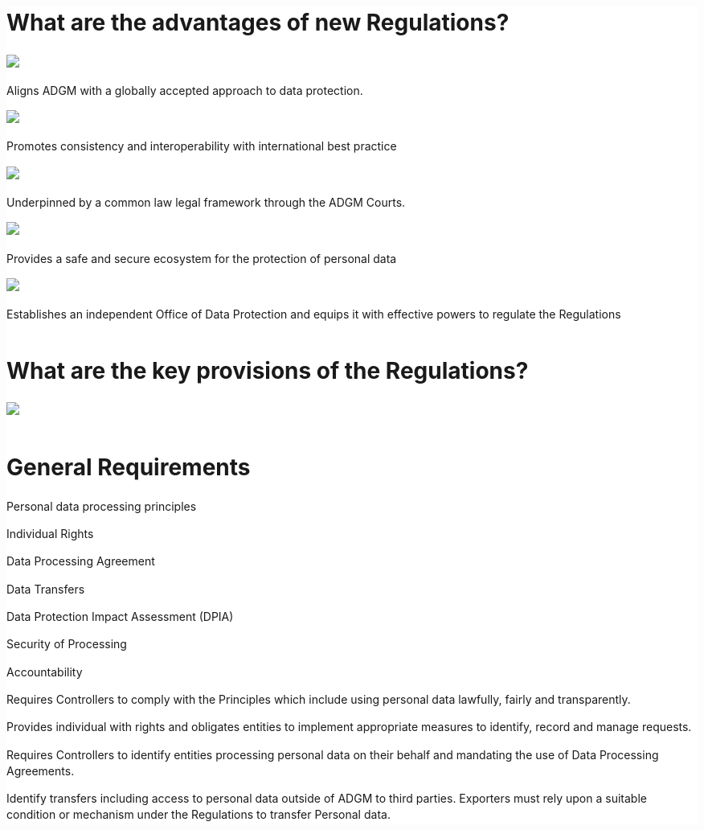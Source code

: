 # What are the advantages of new Regulations?

![](images/a7e818ed68ad39cd8eabed576752acae2732ef465d04c799dd19d823f9b01d65.jpg)

Aligns ADGM with a globally accepted approach to data protection.

![](images/dc377fc082e7366ef554df417200a3eaaee40c4bf7f01243b1e8b60ad3503a04.jpg)

Promotes consistency and interoperability with international best practice

![](images/231b093fc04e0171518d6ab0cc3a965f89191a6865c7aec8a6093144eea4070d.jpg)

Underpinned by a common law legal framework through the ADGM Courts.

![](images/6f21dd50aa1d3954ad85ef5e9b9eb84f523ce9800d81a8173155e93e0984d098.jpg)

Provides a safe and secure ecosystem for the protection of personal data

![](images/c8acbcfc0616c0b132f684ac1c7092cbb9de68adc36cb0fc6d173d41275511d9.jpg)

Establishes an independent Office of Data Protection and equips it with effective powers to regulate the Regulations

# What are the key provisions of the Regulations?

![](images/c3bada0226395fbacecbad91fefbf7f55919635234d2f44e240daf1accb3b930.jpg)

# General Requirements

Personal data processing principles

Individual Rights

Data Processing Agreement

Data Transfers

Data Protection Impact Assessment (DPIA)

Security of Processing

Accountability

Requires Controllers to comply with the Principles which include using personal data lawfully, fairly and transparently.

Provides individual with rights and obligates entities to implement appropriate measures to identify, record and manage requests.

Requires Controllers to identify entities processing personal data on their behalf and mandating the use of Data Processing Agreements.

Identify transfers including access to personal data outside of ADGM to third parties. Exporters must rely upon a suitable condition or mechanism under the Regulations to transfer Personal data.
